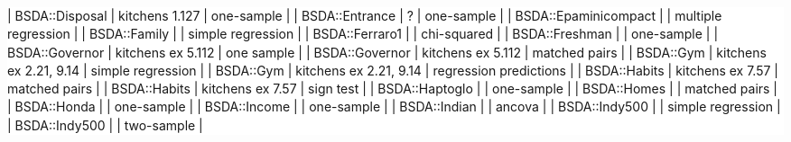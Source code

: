 | BSDA::Disposal                                                                  | kitchens 1.127                                                                                                                                                                | one-sample                              |
| BSDA::Entrance                                                                  | ?                                                                                                                                                                             | one-sample                              |
| BSDA::Epaminicompact                                                            |                                                                                                                                                                               | multiple regression                     |
| BSDA::Family                                                                    |                                                                                                                                                                               | simple regression                       |
| BSDA::Ferraro1                                                                  |                                                                                                                                                                               | chi-squared                             |
| BSDA::Freshman                                                                  |                                                                                                                                                                               | one-sample                              |
| BSDA::Governor                                                                  | kitchens ex 5.112                                                                                                                                                             | one sample                              |
| BSDA::Governor                                                                  | kitchens ex 5.112                                                                                                                                                             | matched pairs                           |
| BSDA::Gym                                                                       | kitchens ex 2.21, 9.14                                                                                                                                                        | simple regression                       |
| BSDA::Gym                                                                       | kitchens ex 2.21, 9.14                                                                                                                                                        | regression predictions                  |
| BSDA::Habits                                                                    | kitchens ex 7.57                                                                                                                                                              | matched pairs                           |
| BSDA::Habits                                                                    | kitchens ex 7.57                                                                                                                                                              | sign test                               |
| BSDA::Haptoglo                                                                  |                                                                                                                                                                               | one-sample                              |
| BSDA::Homes                                                                     |                                                                                                                                                                               | matched pairs                           |
| BSDA::Honda                                                                     |                                                                                                                                                                               | one-sample                              |
| BSDA::Income                                                                    |                                                                                                                                                                               | one-sample                              |
| BSDA::Indian                                                                    |                                                                                                                                                                               | ancova                                  |
| BSDA::Indy500                                                                   |                                                                                                                                                                               | simple regression                       |
| BSDA::Indy500                                                                   |                                                                                                                                                                               | two-sample                              |